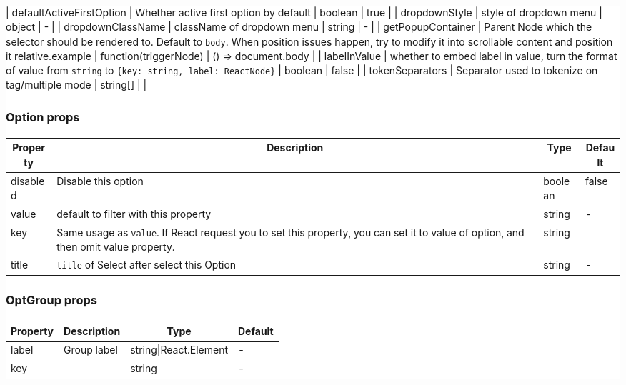 | defaultActiveFirstOption | Whether active first option by default | boolean | true |
| dropdownStyle | style of dropdown menu | object | - |
| dropdownClassName | className of dropdown menu | string | - |
| getPopupContainer | Parent Node which the selector should be rendered to. Default to `body`. When position issues happen, try to modify it into scrollable content and position it relative.[example](http://codepen.io/anon/pen/xVBOVQ?editors=001) | function(triggerNode) | () => document.body |
| labelInValue | whether to embed label in value, turn the format of value from `string` to `{key: string, label: ReactNode}` | boolean | false |
| tokenSeparators | Separator used to tokenize on tag/multiple mode | string[] |  |


### Option props

| Property     | Description         | Type    | Default       |
|----------|----------------|----------|--------------|
| disabled    | Disable this option | boolean   |  false  |
| value | default to filter with this property | string | - |
| key   | Same usage as `value`. If React request you to set this property, you can set it to value of option, and then omit value property. | string |  |
| title | `title` of Select after select this Option | string | - |

### OptGroup props

| Property     | Description           | Type     | Default          |
|----------|----------------|----------|-----------------|
| label    | Group label           | string\|React.Element | -  |
| key      |                |  string  | -               |
